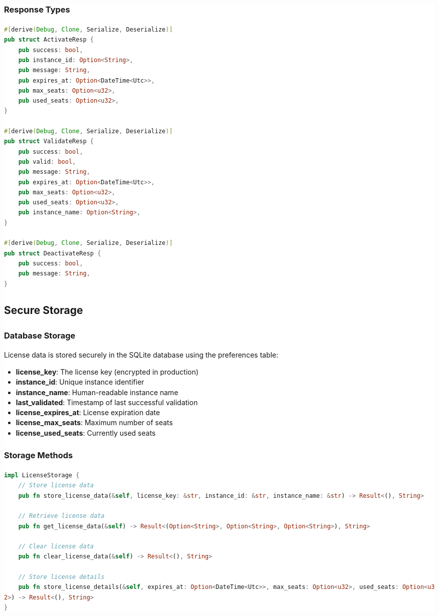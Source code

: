 ### Response Types

```rust
#[derive(Debug, Clone, Serialize, Deserialize)]
pub struct ActivateResp {
    pub success: bool,
    pub instance_id: Option<String>,
    pub message: String,
    pub expires_at: Option<DateTime<Utc>>,
    pub max_seats: Option<u32>,
    pub used_seats: Option<u32>,
}

#[derive(Debug, Clone, Serialize, Deserialize)]
pub struct ValidateResp {
    pub success: bool,
    pub valid: bool,
    pub message: String,
    pub expires_at: Option<DateTime<Utc>>,
    pub max_seats: Option<u32>,
    pub used_seats: Option<u32>,
    pub instance_name: Option<String>,
}

#[derive(Debug, Clone, Serialize, Deserialize)]
pub struct DeactivateResp {
    pub success: bool,
    pub message: String,
}
```

## Secure Storage

### Database Storage

License data is stored securely in the SQLite database using the preferences table:

- **license_key**: The license key (encrypted in production)
- **instance_id**: Unique instance identifier
- **instance_name**: Human-readable instance name
- **last_validated**: Timestamp of last successful validation
- **license_expires_at**: License expiration date
- **license_max_seats**: Maximum number of seats
- **license_used_seats**: Currently used seats

### Storage Methods

```rust
impl LicenseStorage {
    // Store license data
    pub fn store_license_data(&self, license_key: &str, instance_id: &str, instance_name: &str) -> Result<(), String>

    // Retrieve license data
    pub fn get_license_data(&self) -> Result<(Option<String>, Option<String>, Option<String>), String>

    // Clear license data
    pub fn clear_license_data(&self) -> Result<(), String>

    // Store license details
    pub fn store_license_details(&self, expires_at: Option<DateTime<Utc>>, max_seats: Option<u32>, used_seats: Option<u32>) -> Result<(), String>
}
```